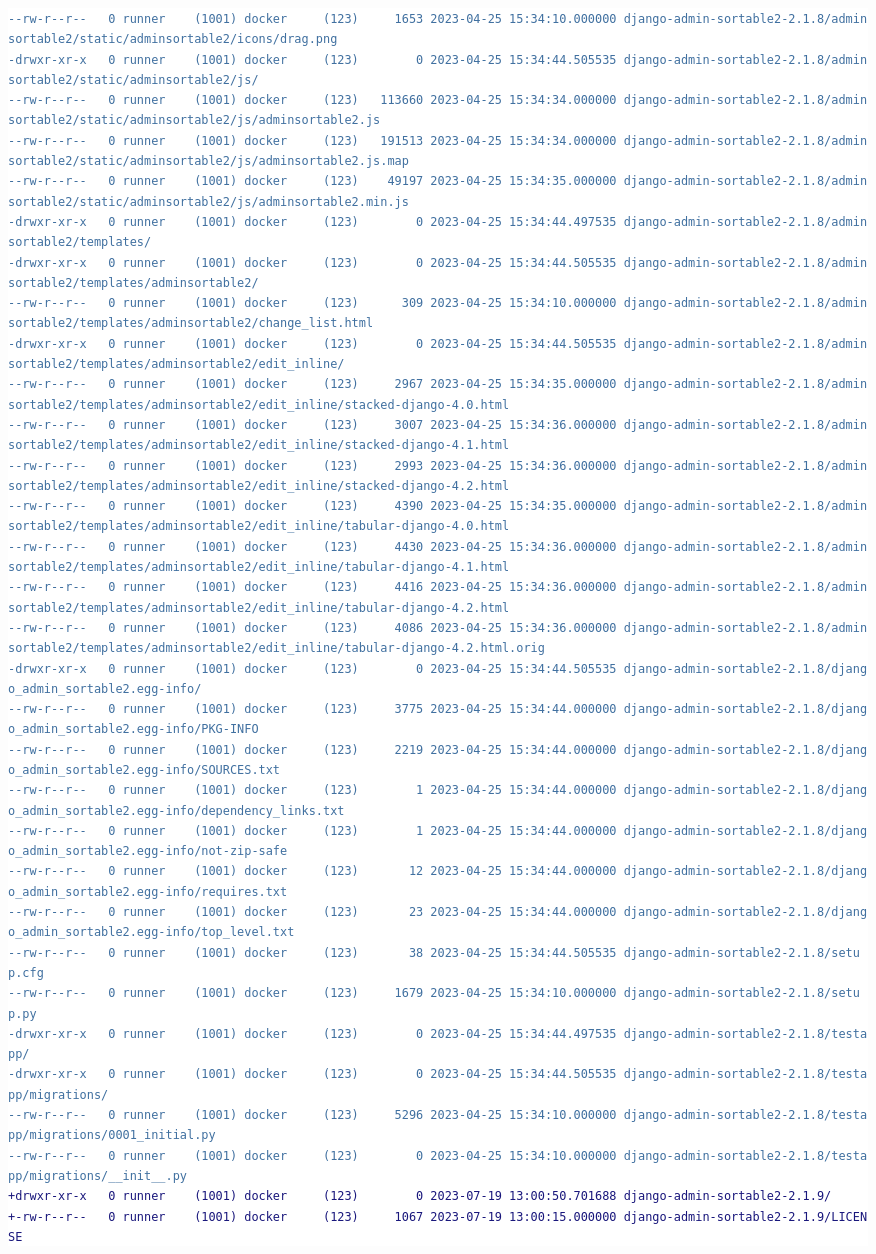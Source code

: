 ```diff
--rw-r--r--   0 runner    (1001) docker     (123)     1653 2023-04-25 15:34:10.000000 django-admin-sortable2-2.1.8/adminsortable2/static/adminsortable2/icons/drag.png
-drwxr-xr-x   0 runner    (1001) docker     (123)        0 2023-04-25 15:34:44.505535 django-admin-sortable2-2.1.8/adminsortable2/static/adminsortable2/js/
--rw-r--r--   0 runner    (1001) docker     (123)   113660 2023-04-25 15:34:34.000000 django-admin-sortable2-2.1.8/adminsortable2/static/adminsortable2/js/adminsortable2.js
--rw-r--r--   0 runner    (1001) docker     (123)   191513 2023-04-25 15:34:34.000000 django-admin-sortable2-2.1.8/adminsortable2/static/adminsortable2/js/adminsortable2.js.map
--rw-r--r--   0 runner    (1001) docker     (123)    49197 2023-04-25 15:34:35.000000 django-admin-sortable2-2.1.8/adminsortable2/static/adminsortable2/js/adminsortable2.min.js
-drwxr-xr-x   0 runner    (1001) docker     (123)        0 2023-04-25 15:34:44.497535 django-admin-sortable2-2.1.8/adminsortable2/templates/
-drwxr-xr-x   0 runner    (1001) docker     (123)        0 2023-04-25 15:34:44.505535 django-admin-sortable2-2.1.8/adminsortable2/templates/adminsortable2/
--rw-r--r--   0 runner    (1001) docker     (123)      309 2023-04-25 15:34:10.000000 django-admin-sortable2-2.1.8/adminsortable2/templates/adminsortable2/change_list.html
-drwxr-xr-x   0 runner    (1001) docker     (123)        0 2023-04-25 15:34:44.505535 django-admin-sortable2-2.1.8/adminsortable2/templates/adminsortable2/edit_inline/
--rw-r--r--   0 runner    (1001) docker     (123)     2967 2023-04-25 15:34:35.000000 django-admin-sortable2-2.1.8/adminsortable2/templates/adminsortable2/edit_inline/stacked-django-4.0.html
--rw-r--r--   0 runner    (1001) docker     (123)     3007 2023-04-25 15:34:36.000000 django-admin-sortable2-2.1.8/adminsortable2/templates/adminsortable2/edit_inline/stacked-django-4.1.html
--rw-r--r--   0 runner    (1001) docker     (123)     2993 2023-04-25 15:34:36.000000 django-admin-sortable2-2.1.8/adminsortable2/templates/adminsortable2/edit_inline/stacked-django-4.2.html
--rw-r--r--   0 runner    (1001) docker     (123)     4390 2023-04-25 15:34:35.000000 django-admin-sortable2-2.1.8/adminsortable2/templates/adminsortable2/edit_inline/tabular-django-4.0.html
--rw-r--r--   0 runner    (1001) docker     (123)     4430 2023-04-25 15:34:36.000000 django-admin-sortable2-2.1.8/adminsortable2/templates/adminsortable2/edit_inline/tabular-django-4.1.html
--rw-r--r--   0 runner    (1001) docker     (123)     4416 2023-04-25 15:34:36.000000 django-admin-sortable2-2.1.8/adminsortable2/templates/adminsortable2/edit_inline/tabular-django-4.2.html
--rw-r--r--   0 runner    (1001) docker     (123)     4086 2023-04-25 15:34:36.000000 django-admin-sortable2-2.1.8/adminsortable2/templates/adminsortable2/edit_inline/tabular-django-4.2.html.orig
-drwxr-xr-x   0 runner    (1001) docker     (123)        0 2023-04-25 15:34:44.505535 django-admin-sortable2-2.1.8/django_admin_sortable2.egg-info/
--rw-r--r--   0 runner    (1001) docker     (123)     3775 2023-04-25 15:34:44.000000 django-admin-sortable2-2.1.8/django_admin_sortable2.egg-info/PKG-INFO
--rw-r--r--   0 runner    (1001) docker     (123)     2219 2023-04-25 15:34:44.000000 django-admin-sortable2-2.1.8/django_admin_sortable2.egg-info/SOURCES.txt
--rw-r--r--   0 runner    (1001) docker     (123)        1 2023-04-25 15:34:44.000000 django-admin-sortable2-2.1.8/django_admin_sortable2.egg-info/dependency_links.txt
--rw-r--r--   0 runner    (1001) docker     (123)        1 2023-04-25 15:34:44.000000 django-admin-sortable2-2.1.8/django_admin_sortable2.egg-info/not-zip-safe
--rw-r--r--   0 runner    (1001) docker     (123)       12 2023-04-25 15:34:44.000000 django-admin-sortable2-2.1.8/django_admin_sortable2.egg-info/requires.txt
--rw-r--r--   0 runner    (1001) docker     (123)       23 2023-04-25 15:34:44.000000 django-admin-sortable2-2.1.8/django_admin_sortable2.egg-info/top_level.txt
--rw-r--r--   0 runner    (1001) docker     (123)       38 2023-04-25 15:34:44.505535 django-admin-sortable2-2.1.8/setup.cfg
--rw-r--r--   0 runner    (1001) docker     (123)     1679 2023-04-25 15:34:10.000000 django-admin-sortable2-2.1.8/setup.py
-drwxr-xr-x   0 runner    (1001) docker     (123)        0 2023-04-25 15:34:44.497535 django-admin-sortable2-2.1.8/testapp/
-drwxr-xr-x   0 runner    (1001) docker     (123)        0 2023-04-25 15:34:44.505535 django-admin-sortable2-2.1.8/testapp/migrations/
--rw-r--r--   0 runner    (1001) docker     (123)     5296 2023-04-25 15:34:10.000000 django-admin-sortable2-2.1.8/testapp/migrations/0001_initial.py
--rw-r--r--   0 runner    (1001) docker     (123)        0 2023-04-25 15:34:10.000000 django-admin-sortable2-2.1.8/testapp/migrations/__init__.py
+drwxr-xr-x   0 runner    (1001) docker     (123)        0 2023-07-19 13:00:50.701688 django-admin-sortable2-2.1.9/
+-rw-r--r--   0 runner    (1001) docker     (123)     1067 2023-07-19 13:00:15.000000 django-admin-sortable2-2.1.9/LICENSE
```